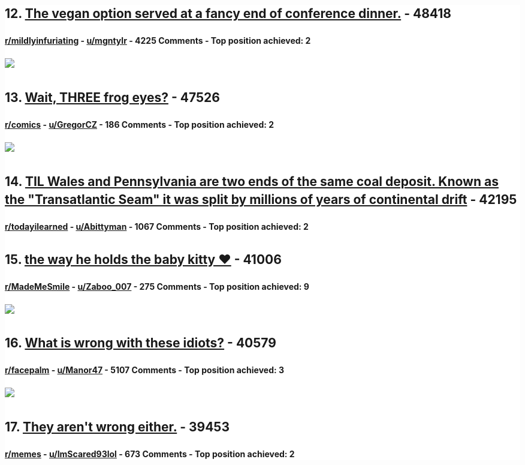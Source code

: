 ## 12. [The vegan option served at a fancy end of conference dinner.](http://reddit.com/r/mildlyinfuriating/comments/y3ufj9/the_vegan_option_served_at_a_fancy_end_of/) - 48418
#### [r/mildlyinfuriating](http://reddit.com/r/mildlyinfuriating) - [u/mgntylr](http://reddit.com/u/mgntylr) - 4225 Comments - Top position achieved: 2

<a href="https://i.redd.it/wy6z8e300st91.jpg"><img src="https://b.thumbs.redditmedia.com/7ZaM-7tBId1UEu8SnNwhZ1w2XilniRUGTD9EHeWfPaI.jpg"></img></a>

## 13. [Wait, THREE frog eyes?](http://reddit.com/r/comics/comments/y3qwtn/wait_three_frog_eyes/) - 47526
#### [r/comics](http://reddit.com/r/comics) - [u/GregorCZ](http://reddit.com/u/GregorCZ) - 186 Comments - Top position achieved: 2

<a href="https://i.redd.it/fmtveeoa7rt91.png"><img src="https://a.thumbs.redditmedia.com/I3UD1Es1e9MHwm9MBmVDKjEyH3jmgbwvIoORps1l1v0.jpg"></img></a>

## 14. [TIL Wales and Pennsylvania are two ends of the same coal deposit. Known as the "Transatlantic Seam" it was split by millions of years of continental drift](http://reddit.com/r/todayilearned/comments/y3sp3p/til_wales_and_pennsylvania_are_two_ends_of_the/) - 42195
#### [r/todayilearned](http://reddit.com/r/todayilearned) - [u/Abittyman](http://reddit.com/u/Abittyman) - 1067 Comments - Top position achieved: 2

## 15. [the way he holds the baby kitty ❤](http://reddit.com/r/MadeMeSmile/comments/y3p5td/the_way_he_holds_the_baby_kitty/) - 41006
#### [r/MadeMeSmile](http://reddit.com/r/MadeMeSmile) - [u/Zaboo_007](http://reddit.com/u/Zaboo_007) - 275 Comments - Top position achieved: 9

<a href="https://v.redd.it/97zauhrzpqt91"><img src="https://b.thumbs.redditmedia.com/jFx5XSx5TLrH2fVooqb98otMVkWvfZblJsVQGQYoPLU.jpg"></img></a>

## 16. [What is wrong with these idiots?](http://reddit.com/r/facepalm/comments/y3qjnn/what_is_wrong_with_these_idiots/) - 40579
#### [r/facepalm](http://reddit.com/r/facepalm) - [u/Manor47](http://reddit.com/u/Manor47) - 5107 Comments - Top position achieved: 3

<a href="https://i.redd.it/8rga4g6v3rt91.jpg"><img src="https://b.thumbs.redditmedia.com/UXGlNEfd33Gnend7IdQpCD4gPGAkMVA93Vut_X3CDPc.jpg"></img></a>

## 17. [They aren't wrong either.](http://reddit.com/r/memes/comments/y3jowv/they_arent_wrong_either/) - 39453
#### [r/memes](http://reddit.com/r/memes) - [u/ImScared93lol](http://reddit.com/u/ImScared93lol) - 673 Comments - Top position achieved: 2

